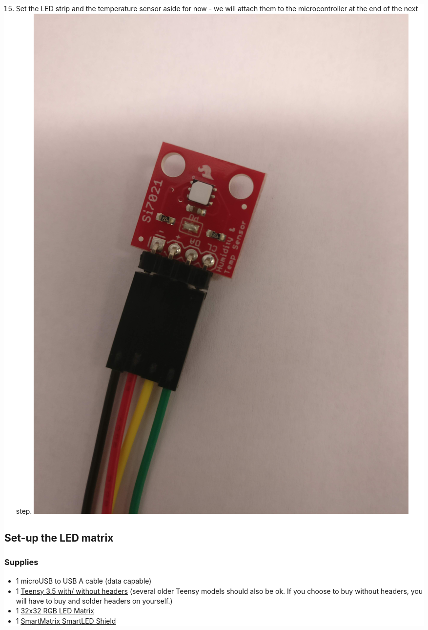 15. Set the LED strip and the temperature sensor aside for now - we will attach them to the microcontroller at the end of the next step. ![humidity and temperature sensor with jumper wires](/docs/assembly%20images/IMG_20190504_150804.jpg)
## Set-up the LED matrix
### Supplies
- 1 microUSB to USB A cable (data capable)
- 1 [Teensy 3.5 with/ without headers](https://www.adafruit.com/product/3267) (several older Teensy models should also be ok. If you choose to buy without headers, you will have to buy and solder headers on yourself.)
- 1 [32x32 RGB LED Matrix](https://www.adafruit.com/product/607)
- 1 [SmartMatrix SmartLED Shield](https://www.adafruit.com/product/1902)
